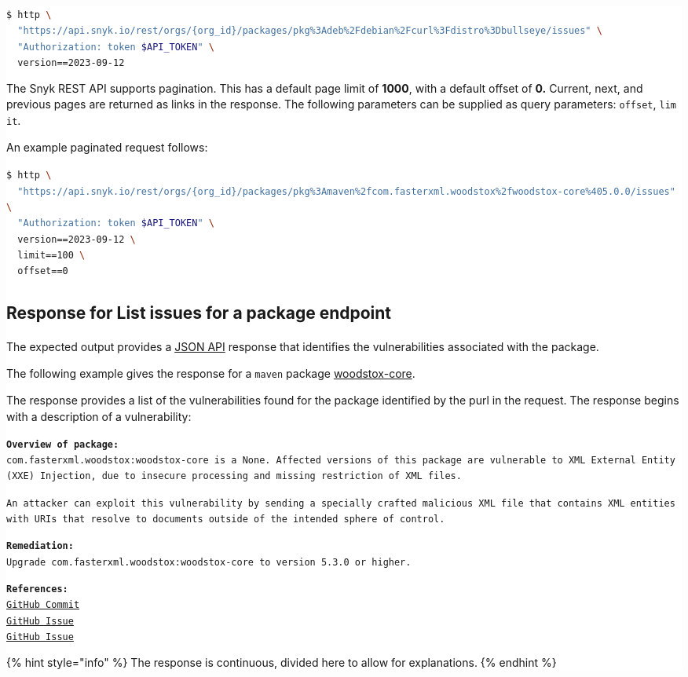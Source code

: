 ```bash
$ http \
  "https://api.snyk.io/rest/orgs/{org_id}/packages/pkg%3Adeb%2Fdebian%2Fcurl%3Fdistro%3Dbullseye/issues" \
  "Authorization: token $API_TOKEN" \
  version==2023-09-12
```

The Snyk REST API supports pagination. This has a default page limit of **1000**, with a default offset of **0.** Current, next, and previous pages are returned as links in the response. The following parameters can be supplied as query parameters: `offset`, `limit`.

An example paginated request follows:

```bash
$ http \
  "https://api.snyk.io/rest/orgs/{org_id}/packages/pkg%3Amaven%2fcom.fasterxml.woodstox%2fwoodstox-core%405.0.0/issues" \
  "Authorization: token $API_TOKEN" \
  version==2023-09-12 \
  limit==100 \
  offset==0
```

## Response for List issues for a package endpoint

The expected output provides a [JSON API](https://jsonapi.org/format/) response that identifies the vulnerabilities associated with the package.

The following example gives the response for a `maven` package [woodstox-core](https://mvnrepository.com/artifact/com.fasterxml.woodstox/woodstox-core).

The response provides a list of the vulnerabilities found for the package identified by the purl in the request. The response begins with a description of a vulnerability:

**`Overview of package:`**\
`com.fasterxml.woodstox:woodstox-core is a None. Affected versions of this package are vulnerable to XML External Entity (XXE) Injection, due to insecure processing and missing restriction of XML files.`

`An attacker can exploit this vulnerability by sending a specially crafted malicious XML file that contains XML entities with URIs that resolve to documents outside of the intended sphere of control.`

**`Remediation:`**\
`Upgrade com.fasterxml.woodstox:woodstox-core to version 5.3.0 or higher.`

**`References:`**\
[`GitHub Commit`](https://github.com/FasterXML/woodstox/commit/7937f97c638ef8afd385ebf4a675a9b096ccdd57)\
[`GitHub Issue`](https://github.com/FasterXML/woodstox/issues/50)\
[`GitHub Issue`](https://github.com/FasterXML/woodstox/issues/61)

{% hint style="info" %}
The response is continuous, divided here to allow for explanations.
{% endhint %}
